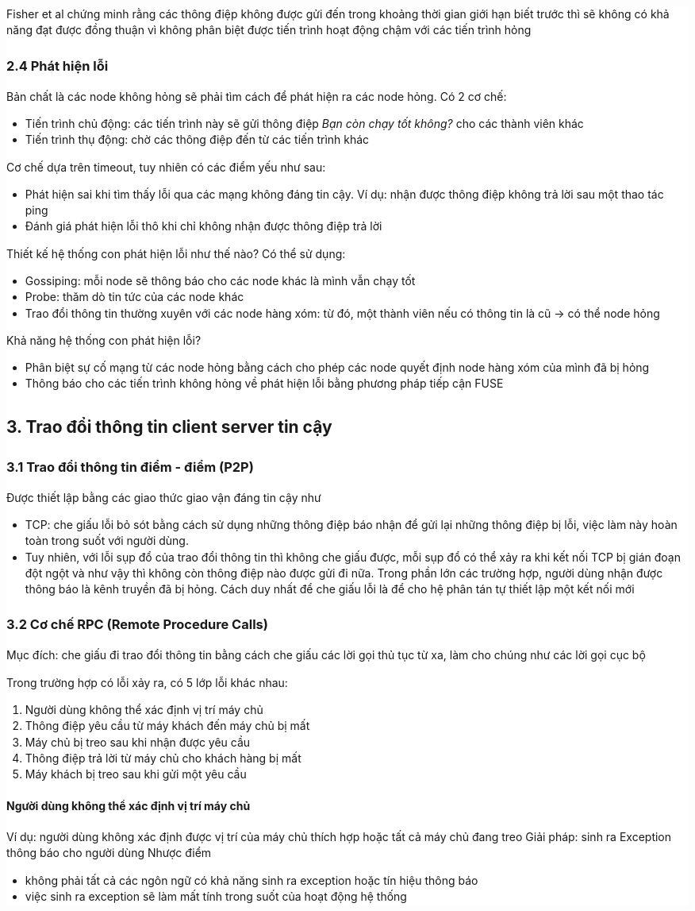 Fisher et al chứng minh rằng các thông điệp không được gửi đến trong khoảng thời gian giới hạn biết trước thì sẽ không có khả năng đạt được đồng thuận vì không phân biệt được tiến trình hoạt động chậm với các tiến trình hỏng

### 2.4 Phát hiện lỗi
Bản chất là các node không hỏng sẽ phải tìm cách để phát hiện ra các node hỏng. Có 2 cơ chế:
- Tiến trình chủ động: các tiến trình này sẽ gửi thông điệp _Bạn còn chạy tốt không?_ cho các thành viên khác
- Tiến trình thụ động: chờ các thông điệp đến từ các tiến trình khác

Cơ chế dựa trên timeout, tuy nhiên có các điểm yếu như sau:
- Phát hiện sai khi tìm thấy lỗi qua các mạng không đáng tin cậy. Ví dụ: nhận được thông điệp không trả lời sau một thao tác ping
- Đánh giá phát hiện lỗi thô khi chỉ không nhận được thông điệp trả lời

Thiết kế hệ thống con phát hiện lỗi như thế nào? Có thể sử dụng:
- Gossiping: mỗi node sẽ thông báo cho các node khác là mình vẫn chạy tốt 
- Probe: thăm dò tin tức của các node khác
- Trao đổi thông tin thường xuyên với các node hàng xóm: từ đó, một thành viên nếu có thông tin là cũ -> có thể node hỏng

Khả năng hệ thống con phát hiện lỗi?
- Phân biệt sự cố mạng từ các node hỏng bằng cách cho phép các node quyết định node hàng xóm của mình đã bị hỏng
- Thông báo cho các tiến trình không hỏng về phát hiện lỗi bằng phương pháp tiếp cận FUSE

## 3. Trao đổi thông tin client server tin cậy

### 3.1 Trao đổi thông tin điểm - điểm (P2P)

Được thiết lập bằng các giao thức giao vận đáng tin cậy như 
- TCP: che giấu lỗi bỏ sót bằng cách sử dụng những thông điệp báo nhận để gửi lại những thông điệp bị lỗi, việc làm này hoàn toàn trong suốt với người dùng. 
- Tuy nhiên, với lỗi sụp đổ của trao đổi thông tin thì không che giấu được, mỗi sụp đổ có thể xảy ra khi kết nối TCP bị gián đoạn đột ngột và như vậy thì không còn thông điệp nào được gửi đi nữa. Trong phần lớn các trường hợp, người dùng nhận được thông báo là kênh truyền đã bị hỏng. Cách duy nhất để che giấu lỗi là để cho hệ phân tán tự thiết lập một kết nối mới

### 3.2 Cơ chế RPC (Remote Procedure Calls)

Mục đích: che giấu đi trao đổi thông tin bằng cách che giấu các lời gọi thủ tục từ xa, làm cho chúng như các lời gọi cục bộ

Trong trường hợp có lỗi xảy ra, có 5 lớp lỗi khác nhau:
1. Người dùng không thể xác định vị trí máy chủ
2. Thông điệp yêu cầu từ máy khách đến máy chủ bị mất
3. Máy chủ bị treo sau khi nhận được yêu cầu
4. Thông điệp trả lời từ máy chủ cho khách hàng bị mất
5. Máy khách bị treo sau khi gửi một yêu cầu

#### Người dùng không thể xác định vị trí máy chủ

Ví dụ: người dùng không xác định được vị trí của máy chủ thích hợp hoặc tất cả máy chủ đang treo
Giải pháp: sinh ra Exception thông báo cho người dùng
Nhược điểm
- không phải tất cả các ngôn ngữ có khả năng sinh ra exception hoặc tín hiệu thông báo
- việc sinh ra exception sẽ làm mất tính trong suốt của hoạt động hệ thống
